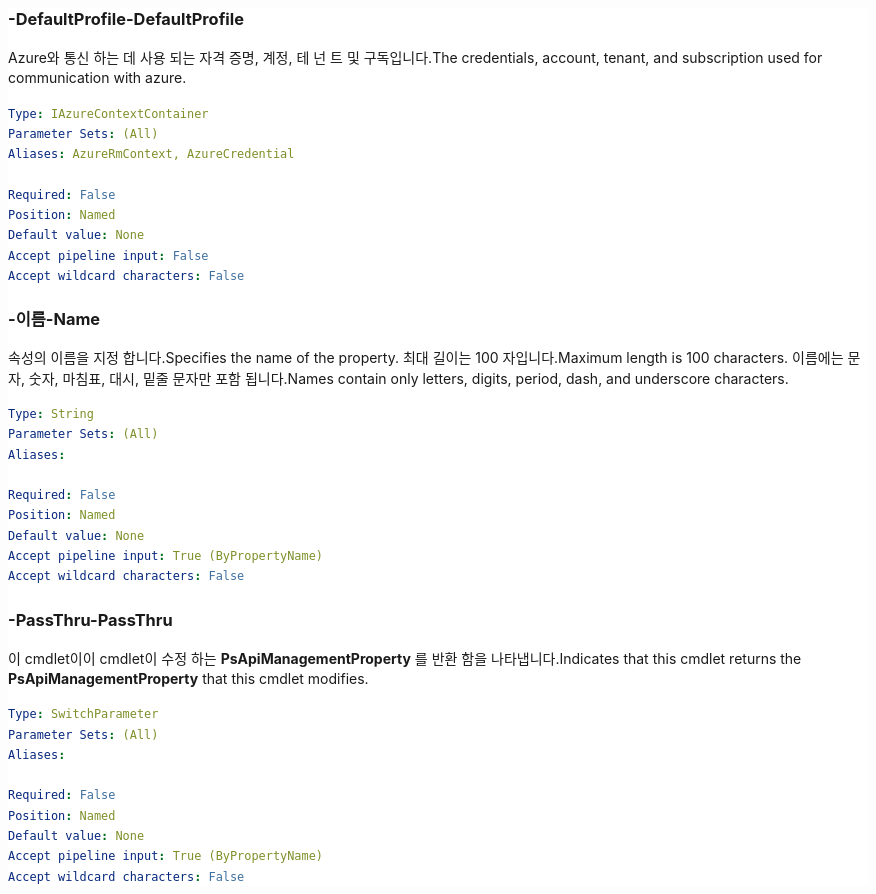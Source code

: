 ### <span data-ttu-id="1200b-117">-DefaultProfile</span><span class="sxs-lookup"><span data-stu-id="1200b-117">-DefaultProfile</span></span>
<span data-ttu-id="1200b-118">Azure와 통신 하는 데 사용 되는 자격 증명, 계정, 테 넌 트 및 구독입니다.</span><span class="sxs-lookup"><span data-stu-id="1200b-118">The credentials, account, tenant, and subscription used for communication with azure.</span></span>
 
```yaml
Type: IAzureContextContainer
Parameter Sets: (All)
Aliases: AzureRmContext, AzureCredential

Required: False
Position: Named
Default value: None
Accept pipeline input: False
Accept wildcard characters: False
```

### <span data-ttu-id="1200b-119">-이름</span><span class="sxs-lookup"><span data-stu-id="1200b-119">-Name</span></span>
<span data-ttu-id="1200b-120">속성의 이름을 지정 합니다.</span><span class="sxs-lookup"><span data-stu-id="1200b-120">Specifies the name of the property.</span></span>
<span data-ttu-id="1200b-121">최대 길이는 100 자입니다.</span><span class="sxs-lookup"><span data-stu-id="1200b-121">Maximum length is 100 characters.</span></span>
<span data-ttu-id="1200b-122">이름에는 문자, 숫자, 마침표, 대시, 밑줄 문자만 포함 됩니다.</span><span class="sxs-lookup"><span data-stu-id="1200b-122">Names contain only letters, digits, period, dash, and underscore characters.</span></span>

```yaml
Type: String
Parameter Sets: (All)
Aliases:

Required: False
Position: Named
Default value: None
Accept pipeline input: True (ByPropertyName)
Accept wildcard characters: False
```

### <span data-ttu-id="1200b-123">-PassThru</span><span class="sxs-lookup"><span data-stu-id="1200b-123">-PassThru</span></span>
<span data-ttu-id="1200b-124">이 cmdlet이이 cmdlet이 수정 하는 **PsApiManagementProperty** 를 반환 함을 나타냅니다.</span><span class="sxs-lookup"><span data-stu-id="1200b-124">Indicates that this cmdlet returns the **PsApiManagementProperty** that this cmdlet modifies.</span></span>

```yaml
Type: SwitchParameter
Parameter Sets: (All)
Aliases:

Required: False
Position: Named
Default value: None
Accept pipeline input: True (ByPropertyName)
Accept wildcard characters: False
```
